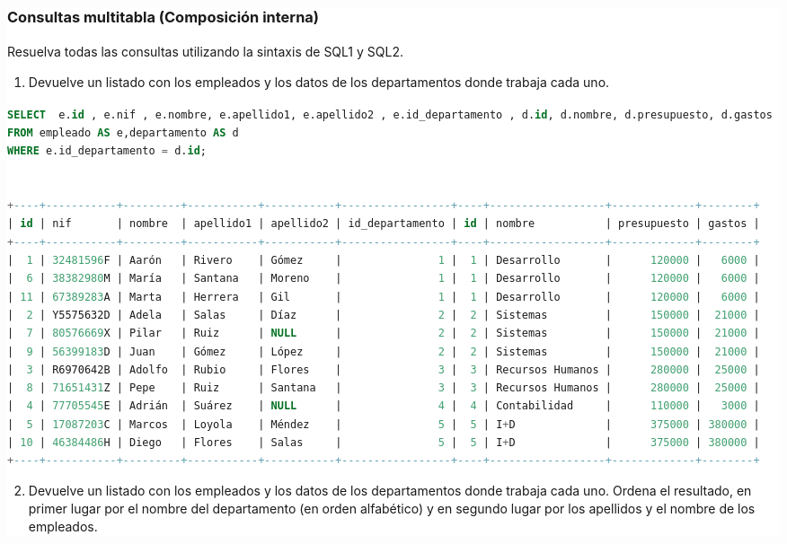     

### Consultas multitabla (Composición interna)

Resuelva todas las consultas utilizando la sintaxis de SQL1 y SQL2.

1. Devuelve un listado con los empleados y los datos de los departamentos
    donde trabaja cada uno.

  ```sql
  SELECT  e.id , e.nif , e.nombre, e.apellido1, e.apellido2 , e.id_departamento , d.id, d.nombre, d.presupuesto, d.gastos 
  FROM empleado AS e,departamento AS d
  WHERE e.id_departamento = d.id;
  
  
  +----+-----------+---------+-----------+-----------+-----------------+----+------------------+-------------+--------+
  | id | nif       | nombre  | apellido1 | apellido2 | id_departamento | id | nombre           | presupuesto | gastos |
  +----+-----------+---------+-----------+-----------+-----------------+----+------------------+-------------+--------+
  |  1 | 32481596F | Aarón   | Rivero    | Gómez     |               1 |  1 | Desarrollo       |      120000 |   6000 |
  |  6 | 38382980M | María   | Santana   | Moreno    |               1 |  1 | Desarrollo       |      120000 |   6000 |
  | 11 | 67389283A | Marta   | Herrera   | Gil       |               1 |  1 | Desarrollo       |      120000 |   6000 |
  |  2 | Y5575632D | Adela   | Salas     | Díaz      |               2 |  2 | Sistemas         |      150000 |  21000 |
  |  7 | 80576669X | Pilar   | Ruiz      | NULL      |               2 |  2 | Sistemas         |      150000 |  21000 |
  |  9 | 56399183D | Juan    | Gómez     | López     |               2 |  2 | Sistemas         |      150000 |  21000 |
  |  3 | R6970642B | Adolfo  | Rubio     | Flores    |               3 |  3 | Recursos Humanos |      280000 |  25000 |
  |  8 | 71651431Z | Pepe    | Ruiz      | Santana   |               3 |  3 | Recursos Humanos |      280000 |  25000 |
  |  4 | 77705545E | Adrián  | Suárez    | NULL      |               4 |  4 | Contabilidad     |      110000 |   3000 |
  |  5 | 17087203C | Marcos  | Loyola    | Méndez    |               5 |  5 | I+D              |      375000 | 380000 |
  | 10 | 46384486H | Diego   | Flores    | Salas     |               5 |  5 | I+D              |      375000 | 380000 |
  +----+-----------+---------+-----------+-----------+-----------------+----+------------------+-------------+--------+
  ```

  

2. Devuelve un listado con los empleados y los datos de los departamentos
     donde trabaja cada uno. Ordena el resultado, en primer lugar por el nombre
       del departamento (en orden alfabético) y en segundo lugar por los apellidos
       y el nombre de los empleados.
